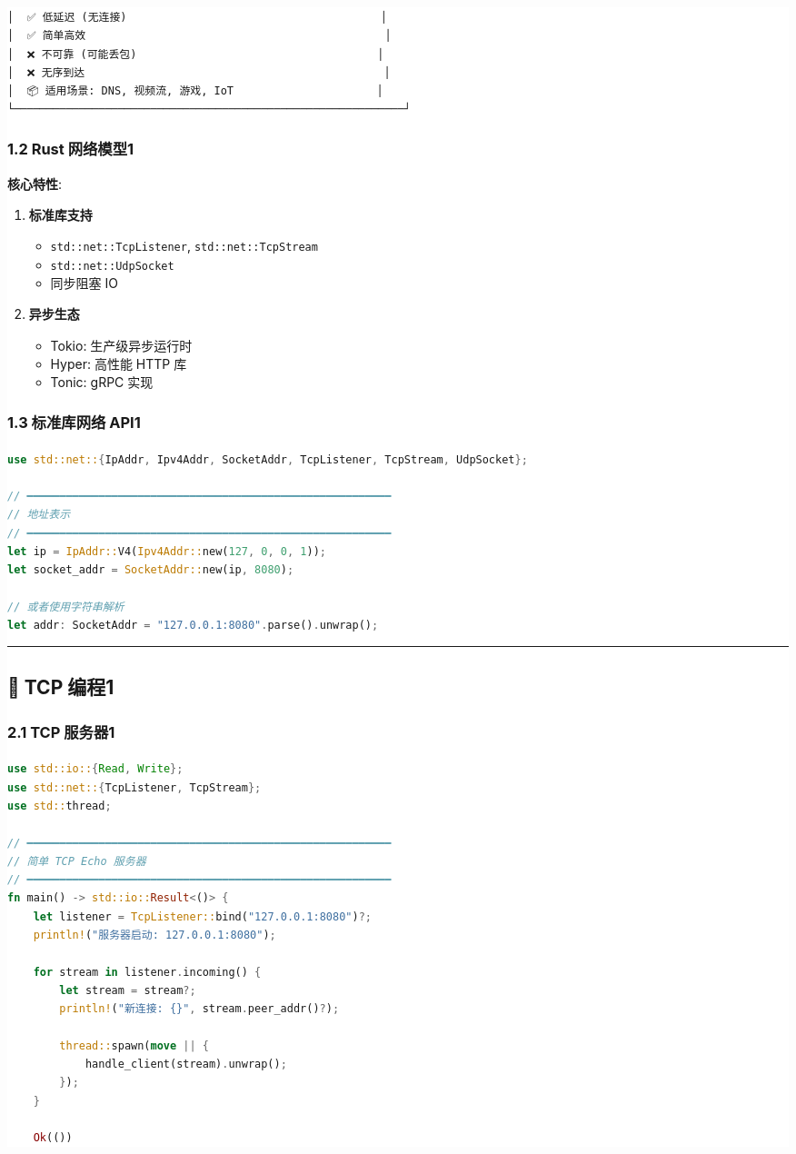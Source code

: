 ```text
│  ✅ 低延迟 (无连接)                                       │
│  ✅ 简单高效                                              │
│  ❌ 不可靠 (可能丢包)                                     │
│  ❌ 无序到达                                              │
│  📦 适用场景: DNS, 视频流, 游戏, IoT                      │
└────────────────────────────────────────────────────────────┘
```

### 1.2 Rust 网络模型1

**核心特性**:

1. **标准库支持**
   - `std::net::TcpListener`, `std::net::TcpStream`
   - `std::net::UdpSocket`
   - 同步阻塞 IO

2. **异步生态**
   - Tokio: 生产级异步运行时
   - Hyper: 高性能 HTTP 库
   - Tonic: gRPC 实现

### 1.3 标准库网络 API1

```rust
use std::net::{IpAddr, Ipv4Addr, SocketAddr, TcpListener, TcpStream, UdpSocket};

// ━━━━━━━━━━━━━━━━━━━━━━━━━━━━━━━━━━━━━━━━━━━━━━━━━━━━━━━━
// 地址表示
// ━━━━━━━━━━━━━━━━━━━━━━━━━━━━━━━━━━━━━━━━━━━━━━━━━━━━━━━━
let ip = IpAddr::V4(Ipv4Addr::new(127, 0, 0, 1));
let socket_addr = SocketAddr::new(ip, 8080);

// 或者使用字符串解析
let addr: SocketAddr = "127.0.0.1:8080".parse().unwrap();
```

---

## 📝 TCP 编程1

### 2.1 TCP 服务器1

```rust
use std::io::{Read, Write};
use std::net::{TcpListener, TcpStream};
use std::thread;

// ━━━━━━━━━━━━━━━━━━━━━━━━━━━━━━━━━━━━━━━━━━━━━━━━━━━━━━━━
// 简单 TCP Echo 服务器
// ━━━━━━━━━━━━━━━━━━━━━━━━━━━━━━━━━━━━━━━━━━━━━━━━━━━━━━━━
fn main() -> std::io::Result<()> {
    let listener = TcpListener::bind("127.0.0.1:8080")?;
    println!("服务器启动: 127.0.0.1:8080");

    for stream in listener.incoming() {
        let stream = stream?;
        println!("新连接: {}", stream.peer_addr()?);
        
        thread::spawn(move || {
            handle_client(stream).unwrap();
        });
    }

    Ok(())
```